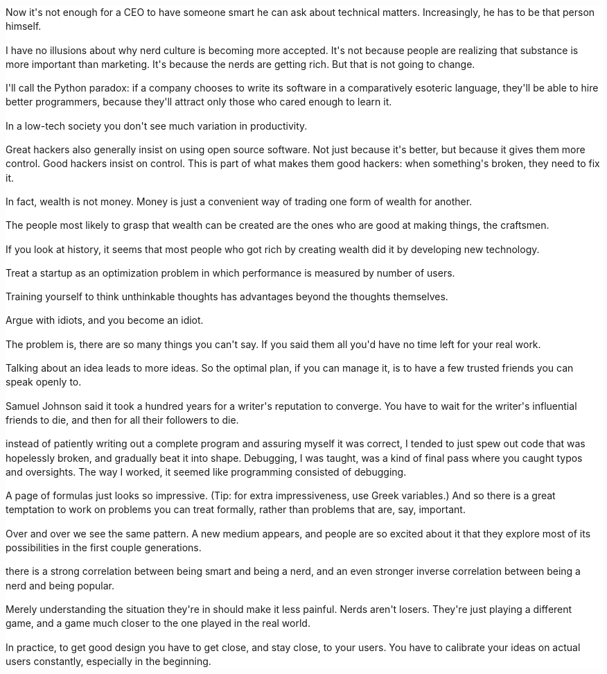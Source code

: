 Now it's not enough for a CEO to have someone smart he can ask about technical matters. Increasingly, he has to be that person himself.

I have no illusions about why nerd culture is becoming more accepted. It's not because people are realizing that substance is more important than marketing. It's because the nerds are getting rich. But that is not going to change.

I'll call the Python paradox: if a company chooses to write its software in a comparatively esoteric language, they'll be able to hire better programmers, because they'll attract only those who cared enough to learn it.

In a low-tech society you don't see much variation in productivity.

Great hackers also generally insist on using open source software. Not just because it's better, but because it gives them more control. Good hackers insist on control. This is part of what makes them good hackers: when something's broken, they need to fix it.

In fact, wealth is not money. Money is just a convenient way of trading one form of wealth for another.

The people most likely to grasp that wealth can be created are the ones who are good at making things, the craftsmen.

If you look at history, it seems that most people who got rich by creating wealth did it by developing new technology.

Treat a startup as an optimization problem in which performance is measured by number of users.

Training yourself to think unthinkable thoughts has advantages beyond the thoughts themselves.

Argue with idiots, and you become an idiot.

The problem is, there are so many things you can't say. If you said them all you'd have no time left for your real work.

Talking about an idea leads to more ideas. So the optimal plan, if you can manage it, is to have a few trusted friends you can speak openly to.

Samuel Johnson said it took a hundred years for a writer's reputation to converge. You have to wait for the writer's influential friends to die, and then for all their followers to die.

instead of patiently writing out a complete program and assuring myself it was correct, I tended to just spew out code that was hopelessly broken, and gradually beat it into shape. Debugging, I was taught, was a kind of final pass where you caught typos and oversights. The way I worked, it seemed like programming consisted of debugging.

A page of formulas just looks so impressive. (Tip: for extra impressiveness, use Greek variables.) And so there is a great temptation to work on problems you can treat formally, rather than problems that are, say, important.

Over and over we see the same pattern. A new medium appears, and people are so excited about it that they explore most of its possibilities in the first couple generations.

there is a strong correlation between being smart and being a nerd, and an even stronger inverse correlation between being a nerd and being popular.

Merely understanding the situation they're in should make it less painful. Nerds aren't losers. They're just playing a different game, and a game much closer to the one played in the real world.

In practice, to get good design you have to get close, and stay close, to your users. You have to calibrate your ideas on actual users constantly, especially in the beginning.
